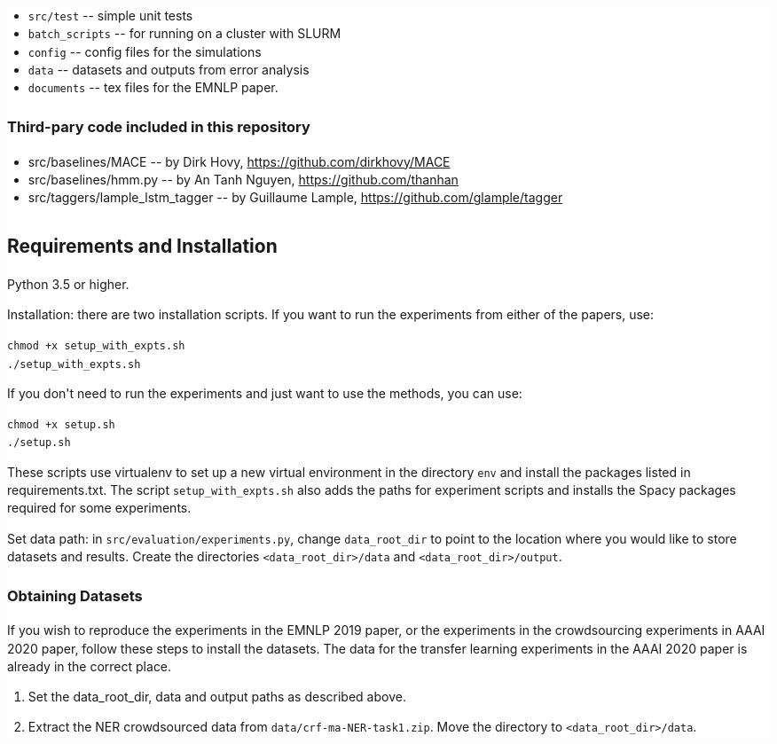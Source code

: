    * `src/test` -- simple unit tests
   * `batch_scripts` -- for running on a cluster with SLURM
   * `config` -- config files for the simulations
   * `data` -- datasets and outputs from error analysis
   * `documents` -- tex files for the EMNLP paper.

### Third-pary code included in this repository

* src/baselines/MACE -- by Dirk Hovy, https://github.com/dirkhovy/MACE
* src/baselines/hmm.py -- by An Tanh Nguyen, https://github.com/thanhan
* src/taggers/lample_lstm_tagger -- by Guillaume Lample, https://github.com/glample/tagger 

## Requirements and Installation

Python 3.5 or higher.

Installation: there are two installation scripts. If you want to run the
experiments from either of the papers, use:
~~~
chmod +x setup_with_expts.sh
./setup_with_expts.sh
~~~

If you don't need to run the experiments and just want to use the methods,
you can use:
~~~
chmod +x setup.sh
./setup.sh
~~~

These scripts use virtualenv to set up a new
virtual environment in the directory `env` and 
install the packages listed in requirements.txt.
The script `setup_with_expts.sh` also adds the paths for experiment scripts and installs the Spacy packages
required for some experiments.

Set data path: in `src/evaluation/experiments.py`, change `data_root_dir` to point
to the location where you would like to store datasets and results.
Create the directories `<data_root_dir>/data`  and
`<data_root_dir>/output`.

### Obtaining Datasets

If you wish to reproduce the experiments in the EMNLP 2019 paper,
or the experiments in the crowdsourcing experiments in AAAI 2020 paper,
follow these steps
to install the datasets. The data for the transfer learning experiments in the
AAAI 2020 paper is already in the correct place.  

1. Set the data_root_dir, data and output paths as described above.

2. Extract the NER crowdsourced data from `data/crf-ma-NER-task1.zip`.
Move the directory to `<data_root_dir>/data`.
